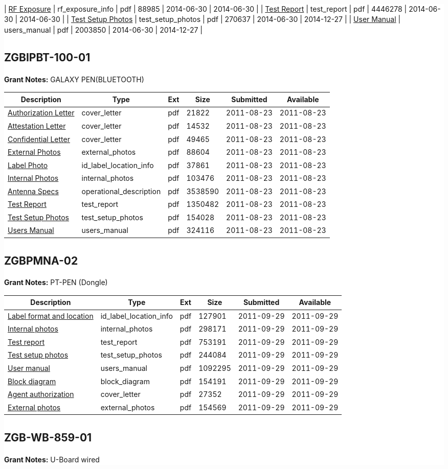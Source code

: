 | [RF Exposure](ZGB-IPBT-210/052057f458a6c44222e98bd49a397f3d/2311193.pdf) | rf_exposure_info | pdf | 88985 | 2014-06-30 | 2014-06-30 |
| [Test Report](ZGB-IPBT-210/052057f458a6c44222e98bd49a397f3d/2311191.pdf) | test_report | pdf | 4446278 | 2014-06-30 | 2014-06-30 |
| [Test Setup Photos](ZGB-IPBT-210/052057f458a6c44222e98bd49a397f3d/2311206.pdf) | test_setup_photos | pdf | 270637 | 2014-06-30 | 2014-12-27 |
| [User Manual](ZGB-IPBT-210/052057f458a6c44222e98bd49a397f3d/2311211.pdf) | users_manual | pdf | 2003850 | 2014-06-30 | 2014-12-27 |
## ZGBIPBT-100-01
**Grant Notes:** GALAXY PEN(BLUETOOTH)

| Description | Type | Ext | Size | Submitted | Available |
| ----------- | ---- | --- | ---- | --------- | --------- |
| [Authorization Letter](ZGBIPBT-100-01/dc6a53d75fc44460ba5d86ee2a46e8fb/1527821.pdf) | cover_letter | pdf | 21822 | 2011-08-23 | 2011-08-23 |
| [Attestation Letter](ZGBIPBT-100-01/dc6a53d75fc44460ba5d86ee2a46e8fb/1527823.pdf) | cover_letter | pdf | 14532 | 2011-08-23 | 2011-08-23 |
| [Confidential Letter](ZGBIPBT-100-01/dc6a53d75fc44460ba5d86ee2a46e8fb/1527824.pdf) | cover_letter | pdf | 49465 | 2011-08-23 | 2011-08-23 |
| [External Photos](ZGBIPBT-100-01/dc6a53d75fc44460ba5d86ee2a46e8fb/1527825.pdf) | external_photos | pdf | 88604 | 2011-08-23 | 2011-08-23 |
| [Label Photo](ZGBIPBT-100-01/dc6a53d75fc44460ba5d86ee2a46e8fb/1527827.pdf) | id_label_location_info | pdf | 37861 | 2011-08-23 | 2011-08-23 |
| [Internal Photos](ZGBIPBT-100-01/dc6a53d75fc44460ba5d86ee2a46e8fb/1527826.pdf) | internal_photos | pdf | 103476 | 2011-08-23 | 2011-08-23 |
| [Antenna Specs](ZGBIPBT-100-01/dc6a53d75fc44460ba5d86ee2a46e8fb/1527822.pdf) | operational_description | pdf | 3538590 | 2011-08-23 | 2011-08-23 |
| [Test Report](ZGBIPBT-100-01/dc6a53d75fc44460ba5d86ee2a46e8fb/1527830.pdf) | test_report | pdf | 1350482 | 2011-08-23 | 2011-08-23 |
| [Test Setup Photos](ZGBIPBT-100-01/dc6a53d75fc44460ba5d86ee2a46e8fb/1527828.pdf) | test_setup_photos | pdf | 154028 | 2011-08-23 | 2011-08-23 |
| [Users Manual](ZGBIPBT-100-01/dc6a53d75fc44460ba5d86ee2a46e8fb/1527829.pdf) | users_manual | pdf | 324116 | 2011-08-23 | 2011-08-23 |
## ZGBPMNA-02
**Grant Notes:** PT-PEN (Dongle)

| Description | Type | Ext | Size | Submitted | Available |
| ----------- | ---- | --- | ---- | --------- | --------- |
| [Label format and location](ZGBPMNA-02/af20354a122b9cf75e91afdcaf438169/1551466.pdf) | id_label_location_info | pdf | 127901 | 2011-09-29 | 2011-09-29 |
| [Internal photos](ZGBPMNA-02/af20354a122b9cf75e91afdcaf438169/1551467.pdf) | internal_photos | pdf | 298171 | 2011-09-29 | 2011-09-29 |
| [Test report](ZGBPMNA-02/af20354a122b9cf75e91afdcaf438169/1551468.pdf) | test_report | pdf | 753191 | 2011-09-29 | 2011-09-29 |
| [Test setup photos](ZGBPMNA-02/af20354a122b9cf75e91afdcaf438169/1551469.pdf) | test_setup_photos | pdf | 244084 | 2011-09-29 | 2011-09-29 |
| [User manual](ZGBPMNA-02/af20354a122b9cf75e91afdcaf438169/1551470.pdf) | users_manual | pdf | 1092295 | 2011-09-29 | 2011-09-29 |
| [Block diagram](ZGBPMNA-02/af20354a122b9cf75e91afdcaf438169/1551463.pdf) | block_diagram | pdf | 154191 | 2011-09-29 | 2011-09-29 |
| [Agent authorization](ZGBPMNA-02/af20354a122b9cf75e91afdcaf438169/1551464.pdf) | cover_letter | pdf | 27352 | 2011-09-29 | 2011-09-29 |
| [External photos](ZGBPMNA-02/af20354a122b9cf75e91afdcaf438169/1551465.pdf) | external_photos | pdf | 154569 | 2011-09-29 | 2011-09-29 |
## ZGB-WB-859-01
**Grant Notes:** U-Board wired
